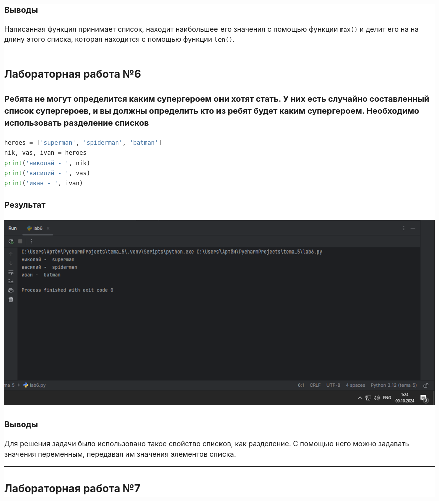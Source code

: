 ### Выводы 

Написанная функция принимает список, находит наибольшее его значения с помощью функции `max()` и делит его на на длину этого списка, которая находится с помощью функции `len()`. 

---
## Лабораторная работа №6

### Ребята не могут определится каким супергероем они хотят стать. У них есть случайно составленный список супергероев, и вы должны определить кто из ребят будет каким супергероем. Необходимо использовать разделение списков

```python
heroes = ['superman', 'spiderman', 'batman']  
nik, vas, ivan = heroes  
print('николай - ', nik)  
print('василий - ', vas)  
print('иван - ', ivan)
```

### Результат

![](https://github.com/zhabii/SoftwareEngineering/blob/tema_5/pics/lab/6.2.png?raw=true)

### Выводы 

Для решения задачи было использовано такое свойство списков, как разделение. С помощью него можно задавать значения переменным, передавая им значения элементов списка.
 
---

## Лабораторная работа №7
